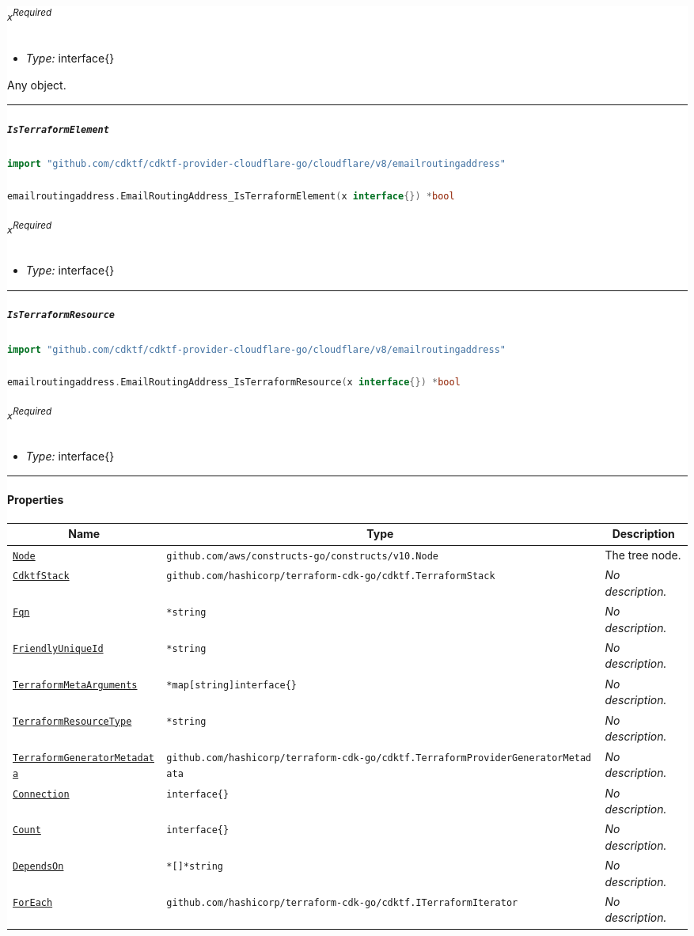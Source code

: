 ###### `x`<sup>Required</sup> <a name="x" id="@cdktf/provider-cloudflare.emailRoutingAddress.EmailRoutingAddress.isConstruct.parameter.x"></a>

- *Type:* interface{}

Any object.

---

##### `IsTerraformElement` <a name="IsTerraformElement" id="@cdktf/provider-cloudflare.emailRoutingAddress.EmailRoutingAddress.isTerraformElement"></a>

```go
import "github.com/cdktf/cdktf-provider-cloudflare-go/cloudflare/v8/emailroutingaddress"

emailroutingaddress.EmailRoutingAddress_IsTerraformElement(x interface{}) *bool
```

###### `x`<sup>Required</sup> <a name="x" id="@cdktf/provider-cloudflare.emailRoutingAddress.EmailRoutingAddress.isTerraformElement.parameter.x"></a>

- *Type:* interface{}

---

##### `IsTerraformResource` <a name="IsTerraformResource" id="@cdktf/provider-cloudflare.emailRoutingAddress.EmailRoutingAddress.isTerraformResource"></a>

```go
import "github.com/cdktf/cdktf-provider-cloudflare-go/cloudflare/v8/emailroutingaddress"

emailroutingaddress.EmailRoutingAddress_IsTerraformResource(x interface{}) *bool
```

###### `x`<sup>Required</sup> <a name="x" id="@cdktf/provider-cloudflare.emailRoutingAddress.EmailRoutingAddress.isTerraformResource.parameter.x"></a>

- *Type:* interface{}

---

#### Properties <a name="Properties" id="Properties"></a>

| **Name** | **Type** | **Description** |
| --- | --- | --- |
| <code><a href="#@cdktf/provider-cloudflare.emailRoutingAddress.EmailRoutingAddress.property.node">Node</a></code> | <code>github.com/aws/constructs-go/constructs/v10.Node</code> | The tree node. |
| <code><a href="#@cdktf/provider-cloudflare.emailRoutingAddress.EmailRoutingAddress.property.cdktfStack">CdktfStack</a></code> | <code>github.com/hashicorp/terraform-cdk-go/cdktf.TerraformStack</code> | *No description.* |
| <code><a href="#@cdktf/provider-cloudflare.emailRoutingAddress.EmailRoutingAddress.property.fqn">Fqn</a></code> | <code>*string</code> | *No description.* |
| <code><a href="#@cdktf/provider-cloudflare.emailRoutingAddress.EmailRoutingAddress.property.friendlyUniqueId">FriendlyUniqueId</a></code> | <code>*string</code> | *No description.* |
| <code><a href="#@cdktf/provider-cloudflare.emailRoutingAddress.EmailRoutingAddress.property.terraformMetaArguments">TerraformMetaArguments</a></code> | <code>*map[string]interface{}</code> | *No description.* |
| <code><a href="#@cdktf/provider-cloudflare.emailRoutingAddress.EmailRoutingAddress.property.terraformResourceType">TerraformResourceType</a></code> | <code>*string</code> | *No description.* |
| <code><a href="#@cdktf/provider-cloudflare.emailRoutingAddress.EmailRoutingAddress.property.terraformGeneratorMetadata">TerraformGeneratorMetadata</a></code> | <code>github.com/hashicorp/terraform-cdk-go/cdktf.TerraformProviderGeneratorMetadata</code> | *No description.* |
| <code><a href="#@cdktf/provider-cloudflare.emailRoutingAddress.EmailRoutingAddress.property.connection">Connection</a></code> | <code>interface{}</code> | *No description.* |
| <code><a href="#@cdktf/provider-cloudflare.emailRoutingAddress.EmailRoutingAddress.property.count">Count</a></code> | <code>interface{}</code> | *No description.* |
| <code><a href="#@cdktf/provider-cloudflare.emailRoutingAddress.EmailRoutingAddress.property.dependsOn">DependsOn</a></code> | <code>*[]*string</code> | *No description.* |
| <code><a href="#@cdktf/provider-cloudflare.emailRoutingAddress.EmailRoutingAddress.property.forEach">ForEach</a></code> | <code>github.com/hashicorp/terraform-cdk-go/cdktf.ITerraformIterator</code> | *No description.* |